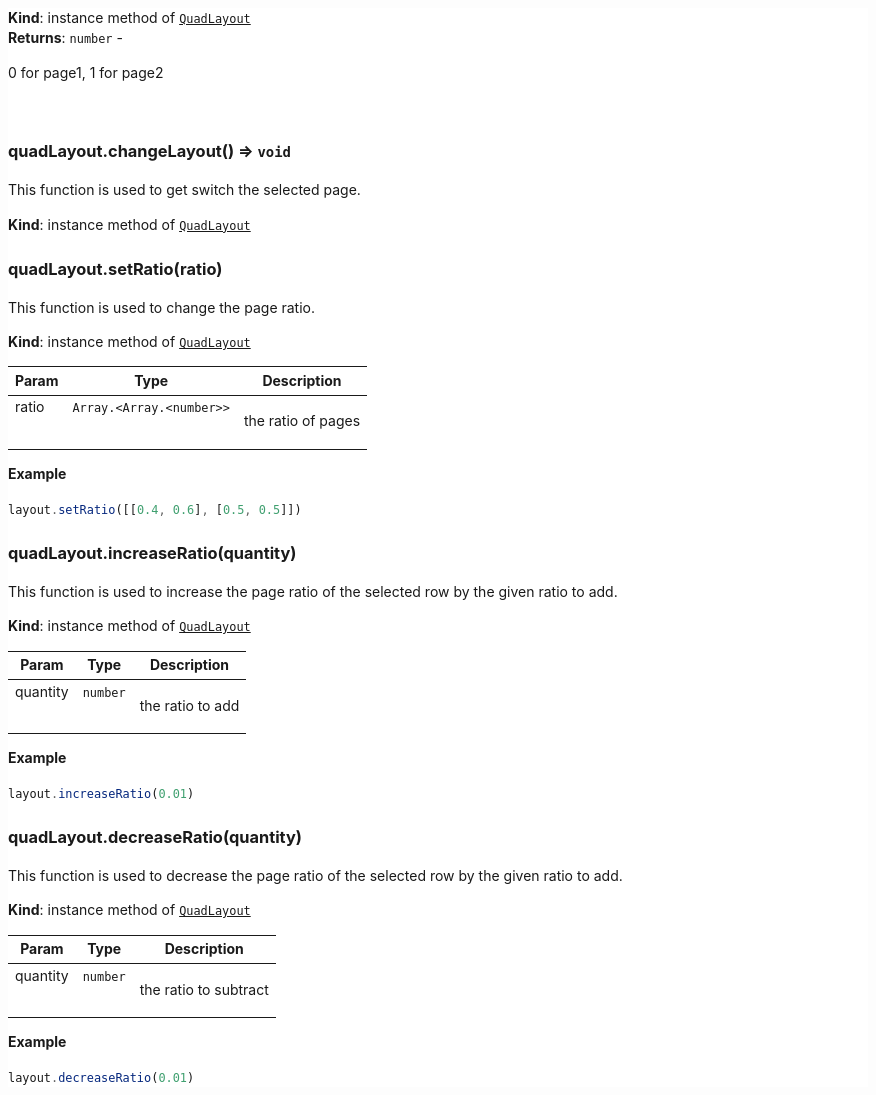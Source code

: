 **Kind**: instance method of [<code>QuadLayout</code>](#QuadLayout)  
**Returns**: <code>number</code> - <p>0 for page1, 1 for page2</p>  
<a name="QuadLayout+changeLayout"></a>

### quadLayout.changeLayout() ⇒ <code>void</code>
<p>This function is used to get switch the selected page.</p>

**Kind**: instance method of [<code>QuadLayout</code>](#QuadLayout)  
<a name="QuadLayout+setRatio"></a>

### quadLayout.setRatio(ratio)
<p>This function is used to change the page ratio.</p>

**Kind**: instance method of [<code>QuadLayout</code>](#QuadLayout)  

| Param | Type | Description |
| --- | --- | --- |
| ratio | <code>Array.&lt;Array.&lt;number&gt;&gt;</code> | <p>the ratio of pages</p> |

**Example**  
```js
layout.setRatio([[0.4, 0.6], [0.5, 0.5]])
```
<a name="QuadLayout+increaseRatio"></a>

### quadLayout.increaseRatio(quantity)
<p>This function is used to increase the page ratio of the selected row by the given ratio to add.</p>

**Kind**: instance method of [<code>QuadLayout</code>](#QuadLayout)  

| Param | Type | Description |
| --- | --- | --- |
| quantity | <code>number</code> | <p>the ratio to add</p> |

**Example**  
```js
layout.increaseRatio(0.01)
```
<a name="QuadLayout+decreaseRatio"></a>

### quadLayout.decreaseRatio(quantity)
<p>This function is used to decrease the page ratio of the selected row by the given ratio to add.</p>

**Kind**: instance method of [<code>QuadLayout</code>](#QuadLayout)  

| Param | Type | Description |
| --- | --- | --- |
| quantity | <code>number</code> | <p>the ratio to subtract</p> |

**Example**  
```js
layout.decreaseRatio(0.01)
```
<a name="QuadLayout+drawLine"></a>
